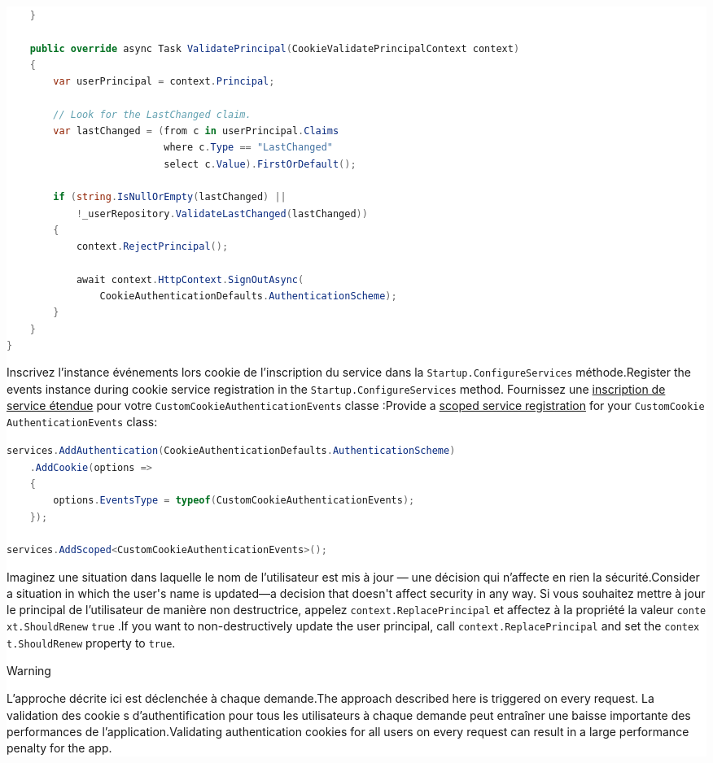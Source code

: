 ```csharp
    }

    public override async Task ValidatePrincipal(CookieValidatePrincipalContext context)
    {
        var userPrincipal = context.Principal;

        // Look for the LastChanged claim.
        var lastChanged = (from c in userPrincipal.Claims
                           where c.Type == "LastChanged"
                           select c.Value).FirstOrDefault();

        if (string.IsNullOrEmpty(lastChanged) ||
            !_userRepository.ValidateLastChanged(lastChanged))
        {
            context.RejectPrincipal();

            await context.HttpContext.SignOutAsync(
                CookieAuthenticationDefaults.AuthenticationScheme);
        }
    }
}
```

<span data-ttu-id="9f161-190">Inscrivez l’instance événements lors cookie de l’inscription du service dans la `Startup.ConfigureServices` méthode.</span><span class="sxs-lookup"><span data-stu-id="9f161-190">Register the events instance during cookie service registration in the `Startup.ConfigureServices` method.</span></span> <span data-ttu-id="9f161-191">Fournissez une [inscription de service étendue](xref:fundamentals/dependency-injection#service-lifetimes) pour votre `CustomCookieAuthenticationEvents` classe :</span><span class="sxs-lookup"><span data-stu-id="9f161-191">Provide a [scoped service registration](xref:fundamentals/dependency-injection#service-lifetimes) for your `CustomCookieAuthenticationEvents` class:</span></span>

```csharp
services.AddAuthentication(CookieAuthenticationDefaults.AuthenticationScheme)
    .AddCookie(options =>
    {
        options.EventsType = typeof(CustomCookieAuthenticationEvents);
    });

services.AddScoped<CustomCookieAuthenticationEvents>();
```

<span data-ttu-id="9f161-192">Imaginez une situation dans laquelle le nom de l’utilisateur est mis à jour &mdash; une décision qui n’affecte en rien la sécurité.</span><span class="sxs-lookup"><span data-stu-id="9f161-192">Consider a situation in which the user's name is updated&mdash;a decision that doesn't affect security in any way.</span></span> <span data-ttu-id="9f161-193">Si vous souhaitez mettre à jour le principal de l’utilisateur de manière non destructrice, appelez `context.ReplacePrincipal` et affectez à la propriété la valeur `context.ShouldRenew` `true` .</span><span class="sxs-lookup"><span data-stu-id="9f161-193">If you want to non-destructively update the user principal, call `context.ReplacePrincipal` and set the `context.ShouldRenew` property to `true`.</span></span>

> [!WARNING]
> <span data-ttu-id="9f161-194">L’approche décrite ici est déclenchée à chaque demande.</span><span class="sxs-lookup"><span data-stu-id="9f161-194">The approach described here is triggered on every request.</span></span> <span data-ttu-id="9f161-195">La validation des cookie s d’authentification pour tous les utilisateurs à chaque demande peut entraîner une baisse importante des performances de l’application.</span><span class="sxs-lookup"><span data-stu-id="9f161-195">Validating authentication cookies for all users on every request can result in a large performance penalty for the app.</span></span>

